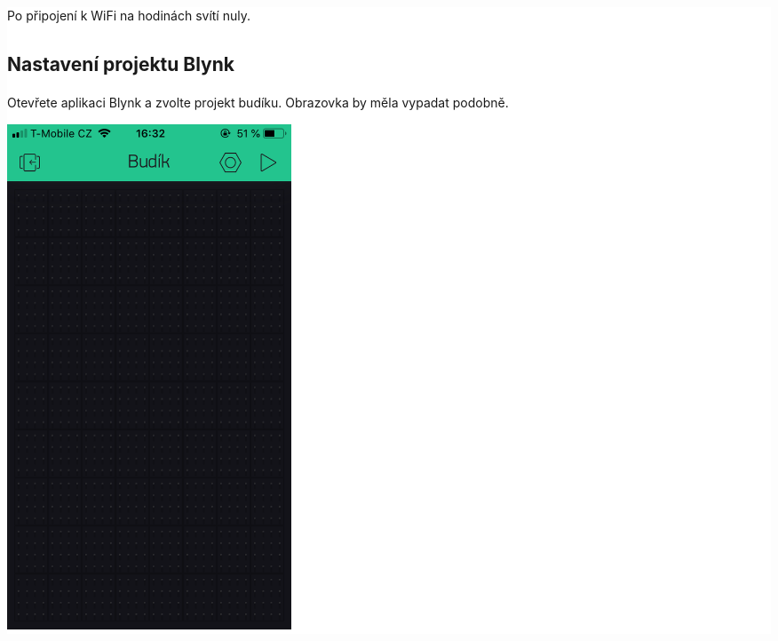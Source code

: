 Po připojení k WiFi na hodinách svítí nuly.

## Nastavení projektu Blynk

Otevřete aplikaci Blynk a zvolte projekt budíku. Obrazovka by měla vypadat podobně.

<img src="pictures/setup-p-empty.png" width=320>
